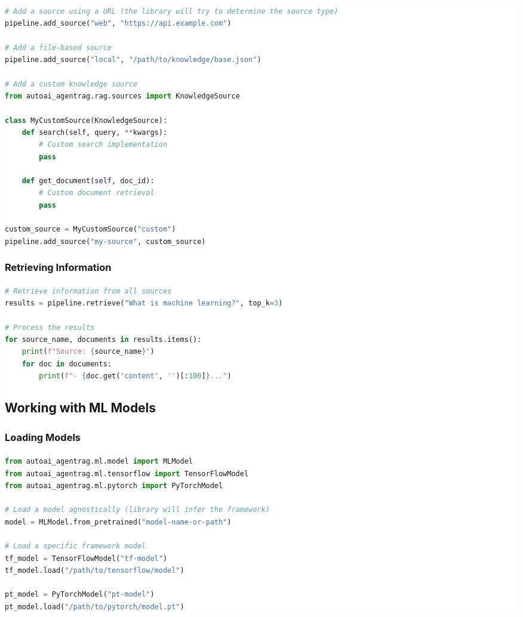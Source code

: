 ```python
# Add a source using a URL (the library will try to determine the source type)
pipeline.add_source("web", "https://api.example.com")

# Add a file-based source
pipeline.add_source("local", "/path/to/knowledge/base.json")

# Add a custom knowledge source
from autoai_agentrag.rag.sources import KnowledgeSource

class MyCustomSource(KnowledgeSource):
    def search(self, query, **kwargs):
        # Custom search implementation
        pass
        
    def get_document(self, doc_id):
        # Custom document retrieval
        pass

custom_source = MyCustomSource("custom")
pipeline.add_source("my-source", custom_source)
```

### Retrieving Information

```python
# Retrieve information from all sources
results = pipeline.retrieve("What is machine learning?", top_k=3)

# Process the results
for source_name, documents in results.items():
    print(f"Source: {source_name}")
    for doc in documents:
        print(f"- {doc.get('content', '')[:100]}...")
```

## Working with ML Models

### Loading Models

```python
from autoai_agentrag.ml.model import MLModel
from autoai_agentrag.ml.tensorflow import TensorFlowModel
from autoai_agentrag.ml.pytorch import PyTorchModel

# Load a model agnostically (library will infer the framework)
model = MLModel.from_pretrained("model-name-or-path")

# Load a specific framework model
tf_model = TensorFlowModel("tf-model")
tf_model.load("/path/to/tensorflow/model")

pt_model = PyTorchModel("pt-model")
pt_model.load("/path/to/pytorch/model.pt")
```
